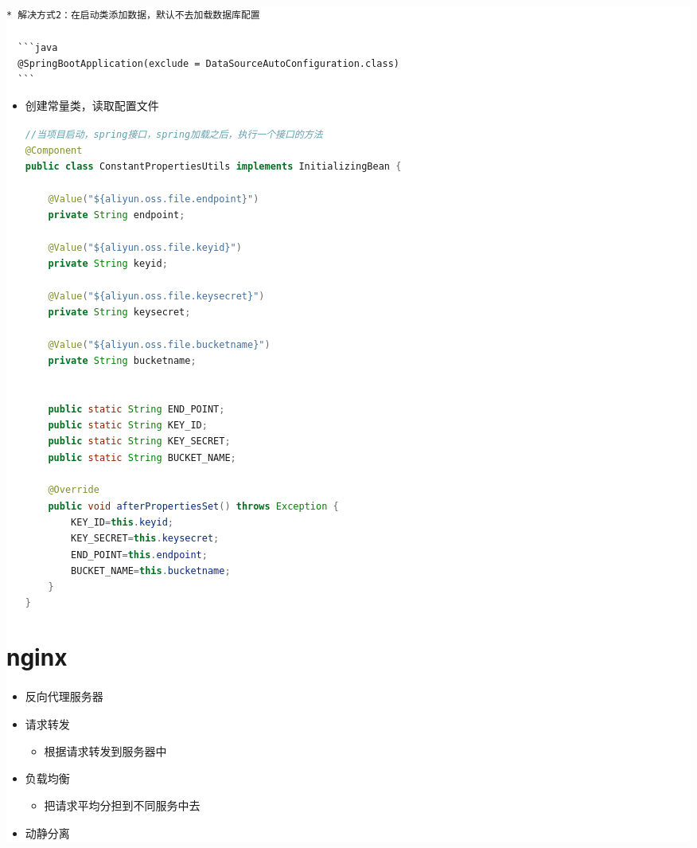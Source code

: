     * 解决方式2：在启动类添加数据，默认不去加载数据库配置

      ```java
      @SpringBootApplication(exclude = DataSourceAutoConfiguration.class)
      ```

  * 创建常量类，读取配置文件 

    ```java
    //当项目启动，spring接口，spring加载之后，执行一个接口的方法
    @Component
    public class ConstantPropertiesUtils implements InitializingBean {
    
        @Value("${aliyun.oss.file.endpoint}")
        private String endpoint;
    
        @Value("${aliyun.oss.file.keyid}")
        private String keyid;
    
        @Value("${aliyun.oss.file.keysecret}")
        private String keysecret;
    
        @Value("${aliyun.oss.file.bucketname}")
        private String bucketname;
    
    
        public static String END_POINT;
        public static String KEY_ID;
        public static String KEY_SECRET;
        public static String BUCKET_NAME;
    
        @Override
        public void afterPropertiesSet() throws Exception {
            KEY_ID=this.keyid;
            KEY_SECRET=this.keysecret;
            END_POINT=this.endpoint;
            BUCKET_NAME=this.bucketname;
        }
    }
    ```

    

  

  

  # nginx

* 反向代理服务器

* 请求转发

  * 根据请求转发到服务器中

* 负载均衡

  * 把请求平均分担到不同服务中去

* 动静分离
